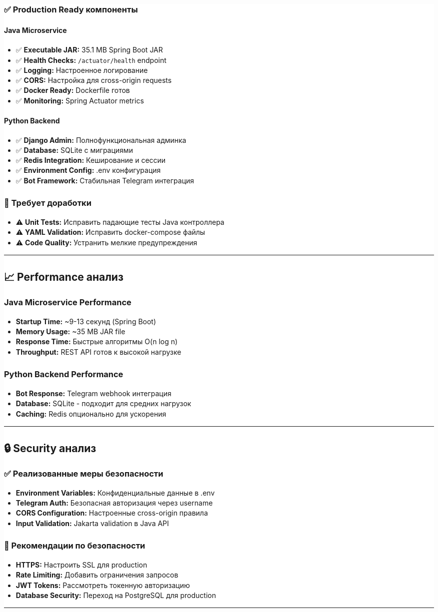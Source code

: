 ### ✅ Production Ready компоненты

#### Java Microservice
- ✅ **Executable JAR:** 35.1 MB Spring Boot JAR
- ✅ **Health Checks:** `/actuator/health` endpoint
- ✅ **Logging:** Настроенное логирование  
- ✅ **CORS:** Настройка для cross-origin requests
- ✅ **Docker Ready:** Dockerfile готов
- ✅ **Monitoring:** Spring Actuator metrics

#### Python Backend
- ✅ **Django Admin:** Полнофункциональная админка
- ✅ **Database:** SQLite с миграциями
- ✅ **Redis Integration:** Кеширование и сессии
- ✅ **Environment Config:** .env конфигурация
- ✅ **Bot Framework:** Стабильная Telegram интеграция

### 🔧 Требует доработки
- ⚠️ **Unit Tests:** Исправить падающие тесты Java контроллера
- ⚠️ **YAML Validation:** Исправить docker-compose файлы
- ⚠️ **Code Quality:** Устранить мелкие предупреждения

---

## 📈 Performance анализ

### Java Microservice Performance
- **Startup Time:** ~9-13 секунд (Spring Boot)
- **Memory Usage:** ~35 MB JAR file
- **Response Time:** Быстрые алгоритмы O(n log n) 
- **Throughput:** REST API готов к высокой нагрузке

### Python Backend Performance  
- **Bot Response:** Telegram webhook интеграция
- **Database:** SQLite - подходит для средних нагрузок
- **Caching:** Redis опционально для ускорения

---

## 🔒 Security анализ

### ✅ Реализованные меры безопасности
- **Environment Variables:** Конфиденциальные данные в .env
- **Telegram Auth:** Безопасная авторизация через username
- **CORS Configuration:** Настроенные cross-origin правила
- **Input Validation:** Jakarta validation в Java API

### 🔧 Рекомендации по безопасности
- **HTTPS:** Настроить SSL для production
- **Rate Limiting:** Добавить ограничения запросов
- **JWT Tokens:** Рассмотреть токенную авторизацию
- **Database Security:** Переход на PostgreSQL для production

---